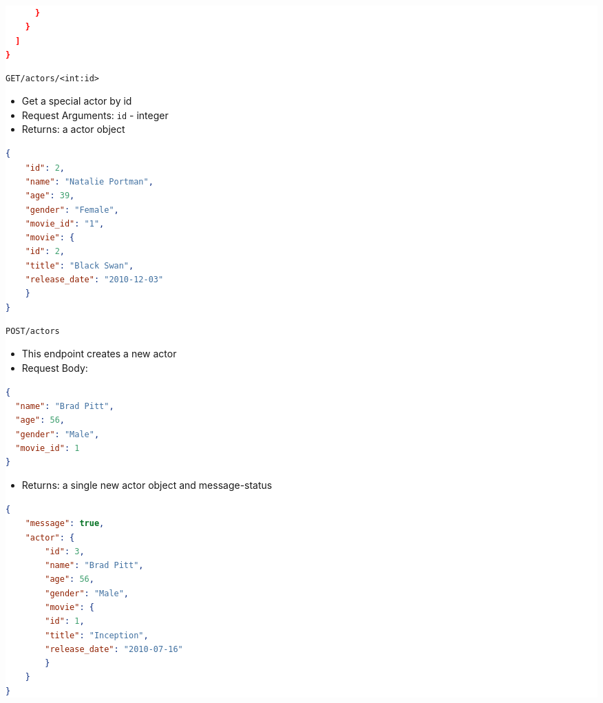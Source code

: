 ```json
      }
    }
  ]
}

```

`GET/actors/<int:id>`
- Get a special actor by id
- Request Arguments: `id` - integer
- Returns: a actor object
``` json
{
    "id": 2,
    "name": "Natalie Portman",
    "age": 39,
    "gender": "Female",
    "movie_id": "1",
    "movie": {
    "id": 2,
    "title": "Black Swan",
    "release_date": "2010-12-03"
    }
}
```

`POST/actors`
- This endpoint creates a new actor
- Request Body:
```json
{
  "name": "Brad Pitt",
  "age": 56,
  "gender": "Male",
  "movie_id": 1 
}
```

- Returns: a single new actor object and message-status
```json
{
    "message": true,
    "actor": {
        "id": 3,
        "name": "Brad Pitt",
        "age": 56,
        "gender": "Male",
        "movie": {
        "id": 1,
        "title": "Inception",
        "release_date": "2010-07-16"
        }
    }
}
```
